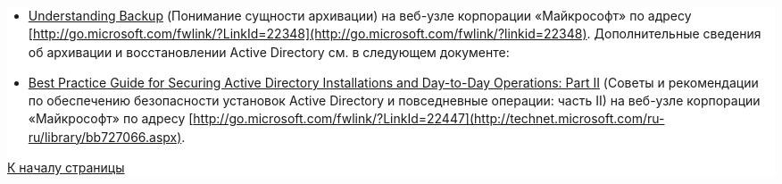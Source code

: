 

-   [Understanding Backup](http://go.microsoft.com/fwlink/?linkid=22348) (Понимание сущности архивации) на веб-узле корпорации «Майкрософт» по адресу [http://go.microsoft.com/fwlink/?LinkId=22348](http://go.microsoft.com/fwlink/?linkid=22348).
    Дополнительные сведения об архивации и восстановлении Active Directory см. в следующем документе:



-   [Best Practice Guide for Securing Active Directory Installations and Day-to-Day Operations: Part II](http://technet.microsoft.com/ru-ru/library/bb727066.aspx) (Советы и рекомендации по обеспечению безопасности установок Active Directory и повседневные операции: часть II) на веб-узле корпорации «Майкрософт» по адресу [http://go.microsoft.com/fwlink/?LinkId=22447](http://technet.microsoft.com/ru-ru/library/bb727066.aspx).

[](#mainsection)[К началу страницы](#mainsection)
